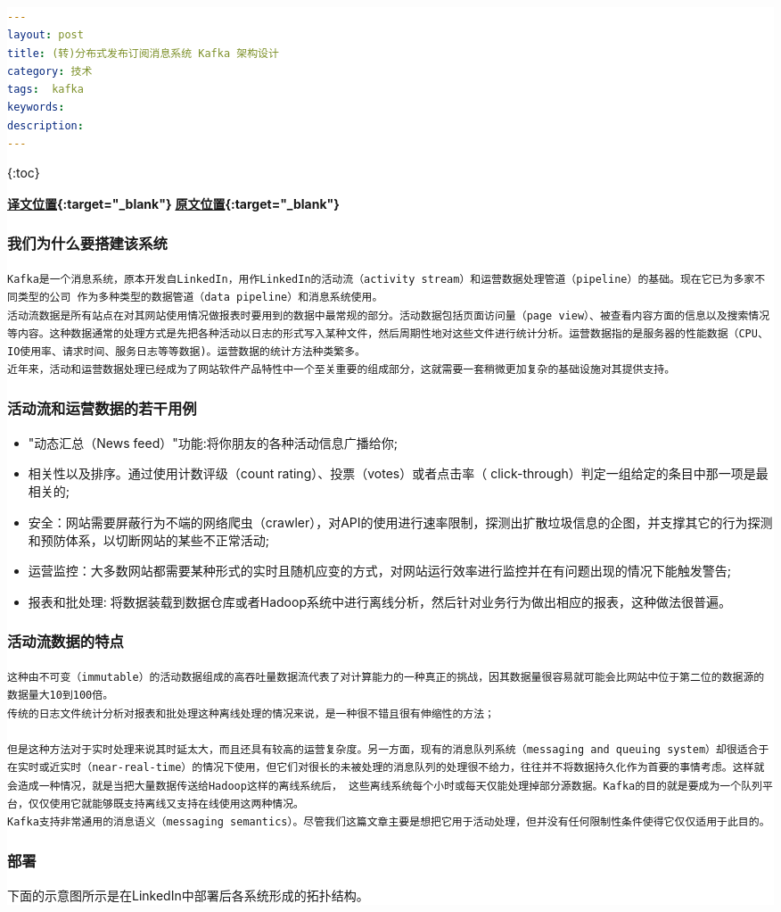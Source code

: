 ```yaml
---
layout: post
title: (转)分布式发布订阅消息系统 Kafka 架构设计
category: 技术	
tags:  kafka
keywords: 
description: 
---
```

 
{:toc} 

**[译文位置](http://www.oschina.net/translate/kafka-design){:target="_blank"}**  **[原文位置](http://kafka.apache.org/design.html){:target="_blank"}**

### 我们为什么要搭建该系统

	Kafka是一个消息系统，原本开发自LinkedIn，用作LinkedIn的活动流（activity stream）和运营数据处理管道（pipeline）的基础。现在它已为多家不同类型的公司 作为多种类型的数据管道（data pipeline）和消息系统使用。
	活动流数据是所有站点在对其网站使用情况做报表时要用到的数据中最常规的部分。活动数据包括页面访问量（page view）、被查看内容方面的信息以及搜索情况等内容。这种数据通常的处理方式是先把各种活动以日志的形式写入某种文件，然后周期性地对这些文件进行统计分析。运营数据指的是服务器的性能数据（CPU、IO使用率、请求时间、服务日志等等数据)。运营数据的统计方法种类繁多。
	近年来，活动和运营数据处理已经成为了网站软件产品特性中一个至关重要的组成部分，这就需要一套稍微更加复杂的基础设施对其提供支持。


### 活动流和运营数据的若干用例

- "动态汇总（News feed）"功能:将你朋友的各种活动信息广播给你;

- 相关性以及排序。通过使用计数评级（count rating）、投票（votes）或者点击率（ click-through）判定一组给定的条目中那一项是最相关的;

- 安全：网站需要屏蔽行为不端的网络爬虫（crawler），对API的使用进行速率限制，探测出扩散垃圾信息的企图，并支撑其它的行为探测和预防体系，以切断网站的某些不正常活动;

- 运营监控：大多数网站都需要某种形式的实时且随机应变的方式，对网站运行效率进行监控并在有问题出现的情况下能触发警告;

- 报表和批处理: 将数据装载到数据仓库或者Hadoop系统中进行离线分析，然后针对业务行为做出相应的报表，这种做法很普遍。


### 活动流数据的特点

	这种由不可变（immutable）的活动数据组成的高吞吐量数据流代表了对计算能力的一种真正的挑战，因其数据量很容易就可能会比网站中位于第二位的数据源的数据量大10到100倍。
	传统的日志文件统计分析对报表和批处理这种离线处理的情况来说，是一种很不错且很有伸缩性的方法；
	
	但是这种方法对于实时处理来说其时延太大，而且还具有较高的运营复杂度。另一方面，现有的消息队列系统（messaging and queuing system）却很适合于在实时或近实时（near-real-time）的情况下使用，但它们对很长的未被处理的消息队列的处理很不给力，往往并不将数据持久化作为首要的事情考虑。这样就会造成一种情况，就是当把大量数据传送给Hadoop这样的离线系统后， 这些离线系统每个小时或每天仅能处理掉部分源数据。Kafka的目的就是要成为一个队列平台，仅仅使用它就能够既支持离线又支持在线使用这两种情况。
	Kafka支持非常通用的消息语义（messaging semantics）。尽管我们这篇文章主要是想把它用于活动处理，但并没有任何限制性条件使得它仅仅适用于此目的。


### 部署

下面的示意图所示是在LinkedIn中部署后各系统形成的拓扑结构。

